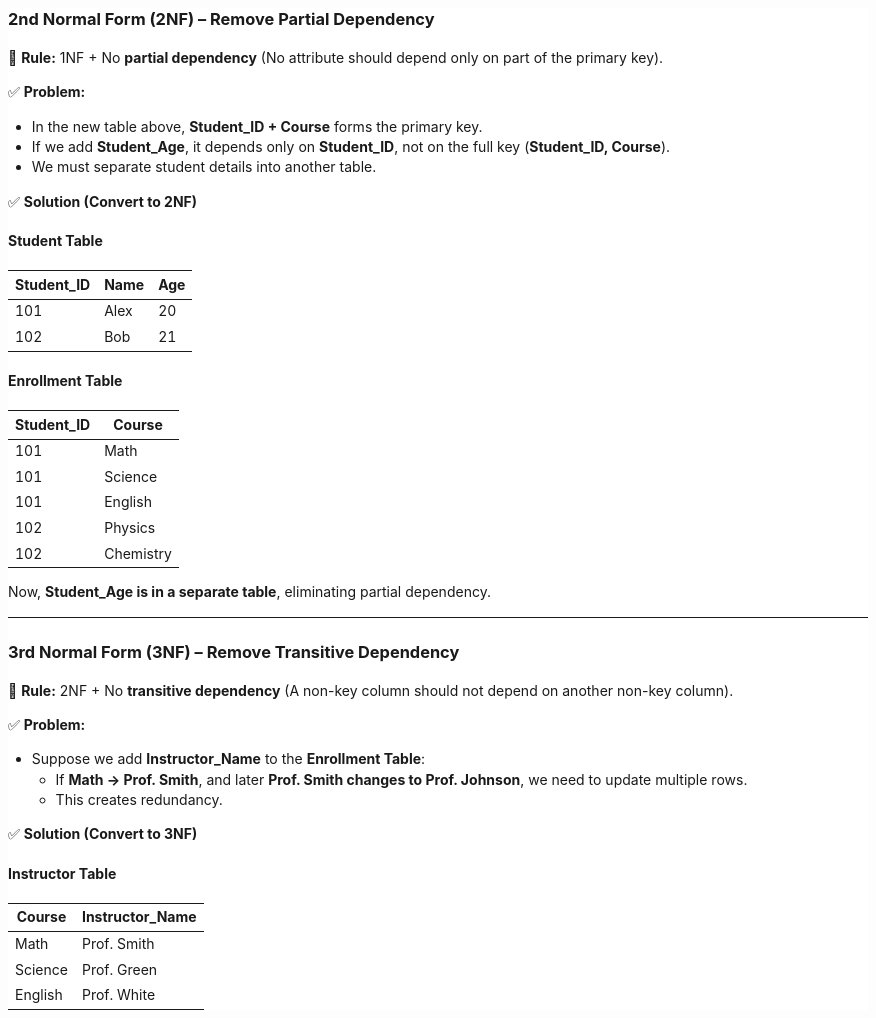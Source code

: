 
### **2nd Normal Form (2NF) – Remove Partial Dependency**  
📌 **Rule:** 1NF + No **partial dependency** (No attribute should depend only on part of the primary key).  

✅ **Problem:**  
- In the new table above, **Student_ID + Course** forms the primary key.  
- If we add **Student_Age**, it depends only on **Student_ID**, not on the full key (**Student_ID, Course**).  
- We must separate student details into another table.  

✅ **Solution (Convert to 2NF)**  

#### **Student Table**  

| Student_ID | Name  | Age |
|------------|--------|------|
| 101        | Alex   | 20   |
| 102        | Bob    | 21   |

#### **Enrollment Table**  

| Student_ID | Course   |
|------------|----------|
| 101        | Math     |
| 101        | Science  |
| 101        | English  |
| 102        | Physics  |
| 102        | Chemistry |

Now, **Student_Age is in a separate table**, eliminating partial dependency.  

---

### **3rd Normal Form (3NF) – Remove Transitive Dependency**  
📌 **Rule:** 2NF + No **transitive dependency** (A non-key column should not depend on another non-key column).  

✅ **Problem:**  
- Suppose we add **Instructor_Name** to the **Enrollment Table**:  
  - If **Math → Prof. Smith**, and later **Prof. Smith changes to Prof. Johnson**, we need to update multiple rows.  
  - This creates redundancy.  

✅ **Solution (Convert to 3NF)**  

#### **Instructor Table**  

| Course   | Instructor_Name |
|----------|----------------|
| Math     | Prof. Smith    |
| Science  | Prof. Green    |
| English  | Prof. White    |
